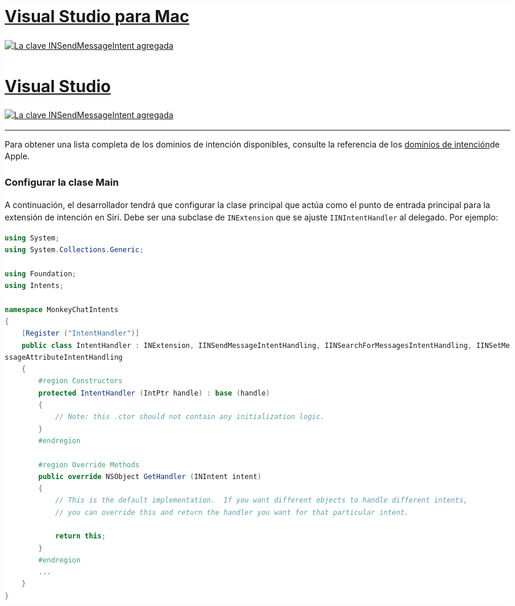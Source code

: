 # <a name="visual-studio-for-mactabmacos"></a>[Visual Studio para Mac](#tab/macos)

[![](implementing-sirikit-images/intents10.png "La clave INSendMessageIntent agregada")](implementing-sirikit-images/intents10.png#lightbox)

# <a name="visual-studiotabwindows"></a>[Visual Studio](#tab/windows)

[![](implementing-sirikit-images/intents10w.png "La clave INSendMessageIntent agregada")](implementing-sirikit-images/intents10w.png#lightbox)

-----


Para obtener una lista completa de los dominios de intención disponibles, consulte la referencia de los [dominios de intención](https://developer.apple.com/library/prerelease/content/documentation/Intents/Conceptual/SiriIntegrationGuide/SiriDomains.html#//apple_ref/doc/uid/TP40016875-CH9-SW2)de Apple.

### <a name="configuring-the-main-class"></a>Configurar la clase Main

A continuación, el desarrollador tendrá que configurar la clase principal que actúa como el punto de entrada principal para la extensión de intención en Siri. Debe ser una subclase de `INExtension` que se ajuste `IINIntentHandler` al delegado. Por ejemplo:

```csharp
using System;
using System.Collections.Generic;

using Foundation;
using Intents;

namespace MonkeyChatIntents
{
    [Register ("IntentHandler")]
    public class IntentHandler : INExtension, IINSendMessageIntentHandling, IINSearchForMessagesIntentHandling, IINSetMessageAttributeIntentHandling
    {
        #region Constructors
        protected IntentHandler (IntPtr handle) : base (handle)
        {
            // Note: this .ctor should not contain any initialization logic.
        }
        #endregion

        #region Override Methods
        public override NSObject GetHandler (INIntent intent)
        {
            // This is the default implementation.  If you want different objects to handle different intents,
            // you can override this and return the handler you want for that particular intent.

            return this;
        }
        #endregion
        ...
    }
}
```
